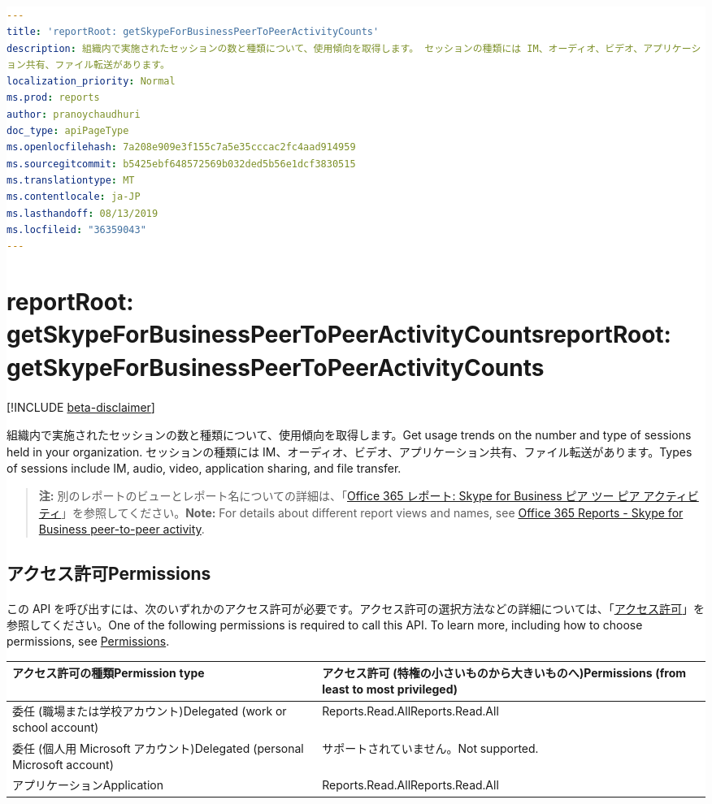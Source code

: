 ```yaml
---
title: 'reportRoot: getSkypeForBusinessPeerToPeerActivityCounts'
description: 組織内で実施されたセッションの数と種類について、使用傾向を取得します。 セッションの種類には IM、オーディオ、ビデオ、アプリケーション共有、ファイル転送があります。
localization_priority: Normal
ms.prod: reports
author: pranoychaudhuri
doc_type: apiPageType
ms.openlocfilehash: 7a208e909e3f155c7a5e35cccac2fc4aad914959
ms.sourcegitcommit: b5425ebf648572569b032ded5b56e1dcf3830515
ms.translationtype: MT
ms.contentlocale: ja-JP
ms.lasthandoff: 08/13/2019
ms.locfileid: "36359043"
---
```

# <a name="reportroot-getskypeforbusinesspeertopeeractivitycounts"></a><span data-ttu-id="fa08d-104">reportRoot: getSkypeForBusinessPeerToPeerActivityCounts</span><span class="sxs-lookup"><span data-stu-id="fa08d-104">reportRoot: getSkypeForBusinessPeerToPeerActivityCounts</span></span>

[!INCLUDE [beta-disclaimer](../../includes/beta-disclaimer.md)]

<span data-ttu-id="fa08d-105">組織内で実施されたセッションの数と種類について、使用傾向を取得します。</span><span class="sxs-lookup"><span data-stu-id="fa08d-105">Get usage trends on the number and type of sessions held in your organization.</span></span> <span data-ttu-id="fa08d-106">セッションの種類には IM、オーディオ、ビデオ、アプリケーション共有、ファイル転送があります。</span><span class="sxs-lookup"><span data-stu-id="fa08d-106">Types of sessions include IM, audio, video, application sharing, and file transfer.</span></span>

> <span data-ttu-id="fa08d-107">**注:** 別のレポートのビューとレポート名についての詳細は、「[Office 365 レポート: Skype for Business ピア ツー ピア アクティビティ](https://support.office.com/client/Skype-for-Business-Online-peertopeer-activity-d3b2d569-4ee9-44b8-92bf-d518142f0713)」を参照してください。</span><span class="sxs-lookup"><span data-stu-id="fa08d-107">**Note:** For details about different report views and names, see [Office 365 Reports - Skype for Business peer-to-peer activity](https://support.office.com/client/Skype-for-Business-Online-peertopeer-activity-d3b2d569-4ee9-44b8-92bf-d518142f0713).</span></span>

## <a name="permissions"></a><span data-ttu-id="fa08d-108">アクセス許可</span><span class="sxs-lookup"><span data-stu-id="fa08d-108">Permissions</span></span>

<span data-ttu-id="fa08d-p103">この API を呼び出すには、次のいずれかのアクセス許可が必要です。アクセス許可の選択方法などの詳細については、「[アクセス許可](/graph/permissions-reference)」を参照してください。</span><span class="sxs-lookup"><span data-stu-id="fa08d-p103">One of the following permissions is required to call this API. To learn more, including how to choose permissions, see [Permissions](/graph/permissions-reference).</span></span>

| <span data-ttu-id="fa08d-111">アクセス許可の種類</span><span class="sxs-lookup"><span data-stu-id="fa08d-111">Permission type</span></span>                        | <span data-ttu-id="fa08d-112">アクセス許可 (特権の小さいものから大きいものへ)</span><span class="sxs-lookup"><span data-stu-id="fa08d-112">Permissions (from least to most privileged)</span></span> |
| :------------------------------------- | :--------------------------------------- |
| <span data-ttu-id="fa08d-113">委任 (職場または学校アカウント)</span><span class="sxs-lookup"><span data-stu-id="fa08d-113">Delegated (work or school account)</span></span>     | <span data-ttu-id="fa08d-114">Reports.Read.All</span><span class="sxs-lookup"><span data-stu-id="fa08d-114">Reports.Read.All</span></span>                         |
| <span data-ttu-id="fa08d-115">委任 (個人用 Microsoft アカウント)</span><span class="sxs-lookup"><span data-stu-id="fa08d-115">Delegated (personal Microsoft account)</span></span> | <span data-ttu-id="fa08d-116">サポートされていません。</span><span class="sxs-lookup"><span data-stu-id="fa08d-116">Not supported.</span></span>                           |
| <span data-ttu-id="fa08d-117">アプリケーション</span><span class="sxs-lookup"><span data-stu-id="fa08d-117">Application</span></span>                            | <span data-ttu-id="fa08d-118">Reports.Read.All</span><span class="sxs-lookup"><span data-stu-id="fa08d-118">Reports.Read.All</span></span>                         |
